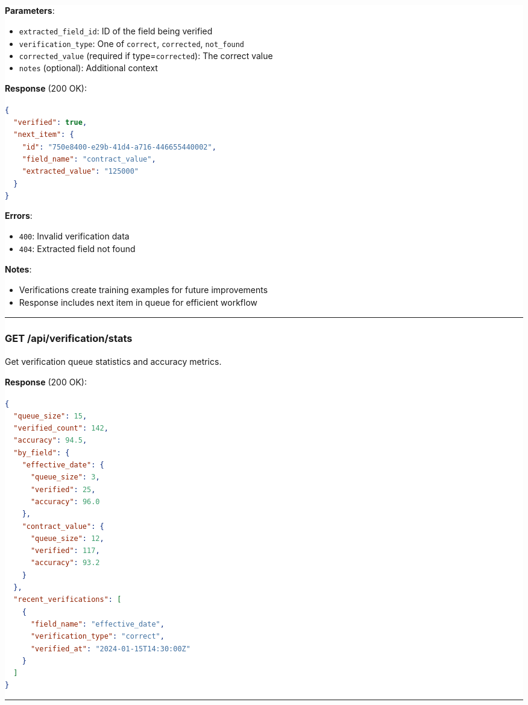 **Parameters**:
- `extracted_field_id`: ID of the field being verified
- `verification_type`: One of `correct`, `corrected`, `not_found`
- `corrected_value` (required if type=`corrected`): The correct value
- `notes` (optional): Additional context

**Response** (200 OK):
```json
{
  "verified": true,
  "next_item": {
    "id": "750e8400-e29b-41d4-a716-446655440002",
    "field_name": "contract_value",
    "extracted_value": "125000"
  }
}
```

**Errors**:
- `400`: Invalid verification data
- `404`: Extracted field not found

**Notes**:
- Verifications create training examples for future improvements
- Response includes next item in queue for efficient workflow

---

### GET /api/verification/stats

Get verification queue statistics and accuracy metrics.

**Response** (200 OK):
```json
{
  "queue_size": 15,
  "verified_count": 142,
  "accuracy": 94.5,
  "by_field": {
    "effective_date": {
      "queue_size": 3,
      "verified": 25,
      "accuracy": 96.0
    },
    "contract_value": {
      "queue_size": 12,
      "verified": 117,
      "accuracy": 93.2
    }
  },
  "recent_verifications": [
    {
      "field_name": "effective_date",
      "verification_type": "correct",
      "verified_at": "2024-01-15T14:30:00Z"
    }
  ]
}
```

---